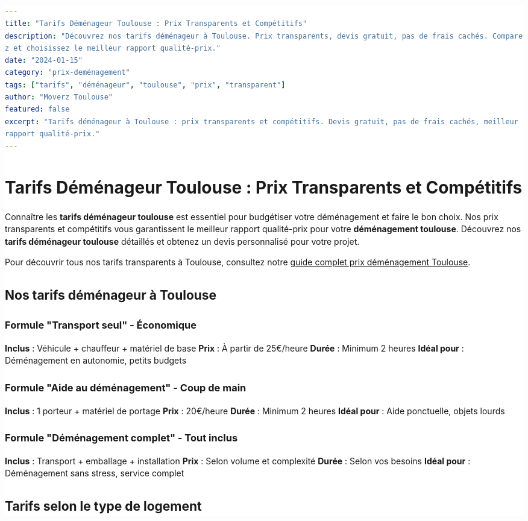 ```yaml
---
title: "Tarifs Déménageur Toulouse : Prix Transparents et Compétitifs"
description: "Découvrez nos tarifs déménageur à Toulouse. Prix transparents, devis gratuit, pas de frais cachés. Comparez et choisissez le meilleur rapport qualité-prix."
date: "2024-01-15"
category: "prix-deménagement"
tags: ["tarifs", "déménageur", "toulouse", "prix", "transparent"]
author: "Moverz Toulouse"
featured: false
excerpt: "Tarifs déménageur à Toulouse : prix transparents et compétitifs. Devis gratuit, pas de frais cachés, meilleur rapport qualité-prix."
---
```


# Tarifs Déménageur Toulouse : Prix Transparents et Compétitifs

Connaître les **tarifs déménageur toulouse** est essentiel pour budgétiser votre déménagement et faire le bon choix. Nos prix transparents et compétitifs vous garantissent le meilleur rapport qualité-prix pour votre **déménagement toulouse**. Découvrez nos **tarifs déménageur toulouse** détaillés et obtenez un devis personnalisé pour votre projet.

Pour découvrir tous nos tarifs transparents à Toulouse, consultez notre [guide complet prix déménagement Toulouse](/blog/prix-demenagement-toulouse).

## Nos tarifs déménageur à Toulouse

### Formule "Transport seul" - Économique

**Inclus** : Véhicule + chauffeur + matériel de base
**Prix** : À partir de 25€/heure
**Durée** : Minimum 2 heures
**Idéal pour** : Déménagement en autonomie, petits budgets

### Formule "Aide au déménagement" - Coup de main

**Inclus** : 1 porteur + matériel de portage
**Prix** : 20€/heure
**Durée** : Minimum 2 heures
**Idéal pour** : Aide ponctuelle, objets lourds

### Formule "Déménagement complet" - Tout inclus

**Inclus** : Transport + emballage + installation
**Prix** : Selon volume et complexité
**Durée** : Selon vos besoins
**Idéal pour** : Déménagement sans stress, service complet

## Tarifs selon le type de logement
